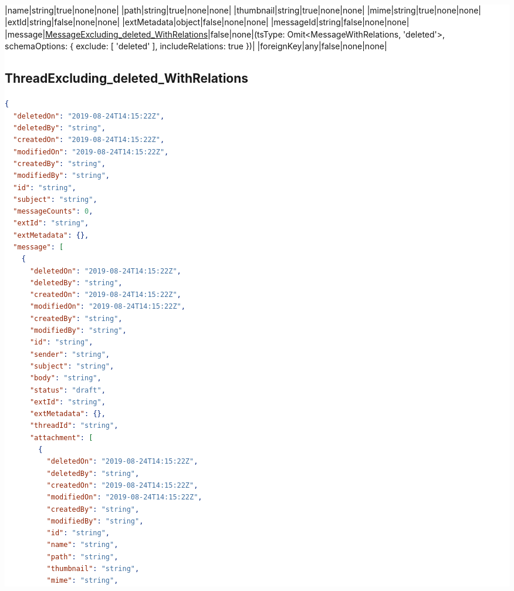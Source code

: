 |name|string|true|none|none|
|path|string|true|none|none|
|thumbnail|string|true|none|none|
|mime|string|true|none|none|
|extId|string|false|none|none|
|extMetadata|object|false|none|none|
|messageId|string|false|none|none|
|message|[MessageExcluding_deleted_WithRelations](#schemamessageexcluding_deleted_withrelations)|false|none|(tsType: Omit<MessageWithRelations, 'deleted'>, schemaOptions: { exclude: [ 'deleted' ], includeRelations: true })|
|foreignKey|any|false|none|none|

<h2 id="tocS_ThreadExcluding_deleted_WithRelations">ThreadExcluding_deleted_WithRelations</h2>

<a id="schemathreadexcluding_deleted_withrelations"></a>
<a id="schema_ThreadExcluding_deleted_WithRelations"></a>
<a id="tocSthreadexcluding_deleted_withrelations"></a>
<a id="tocsthreadexcluding_deleted_withrelations"></a>

```json
{
  "deletedOn": "2019-08-24T14:15:22Z",
  "deletedBy": "string",
  "createdOn": "2019-08-24T14:15:22Z",
  "modifiedOn": "2019-08-24T14:15:22Z",
  "createdBy": "string",
  "modifiedBy": "string",
  "id": "string",
  "subject": "string",
  "messageCounts": 0,
  "extId": "string",
  "extMetadata": {},
  "message": [
    {
      "deletedOn": "2019-08-24T14:15:22Z",
      "deletedBy": "string",
      "createdOn": "2019-08-24T14:15:22Z",
      "modifiedOn": "2019-08-24T14:15:22Z",
      "createdBy": "string",
      "modifiedBy": "string",
      "id": "string",
      "sender": "string",
      "subject": "string",
      "body": "string",
      "status": "draft",
      "extId": "string",
      "extMetadata": {},
      "threadId": "string",
      "attachment": [
        {
          "deletedOn": "2019-08-24T14:15:22Z",
          "deletedBy": "string",
          "createdOn": "2019-08-24T14:15:22Z",
          "modifiedOn": "2019-08-24T14:15:22Z",
          "createdBy": "string",
          "modifiedBy": "string",
          "id": "string",
          "name": "string",
          "path": "string",
          "thumbnail": "string",
          "mime": "string",
```